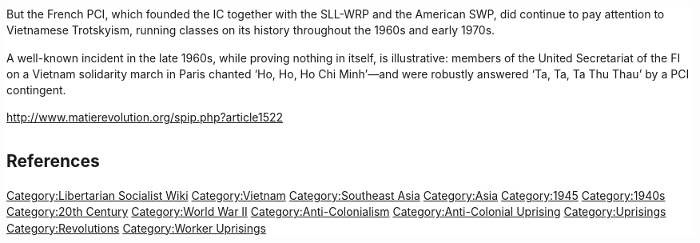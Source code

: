 But the French PCI, which founded the IC together with the SLL-WRP and
the American SWP, did continue to pay attention to Vietnamese
Trotskyism, running classes on its history throughout the 1960s and
early 1970s.

A well-known incident in the late 1960s, while proving nothing in
itself, is illustrative: members of the United Secretariat of the FI on
a Vietnam solidarity march in Paris chanted ‘Ho, Ho, Ho Chi Minh’—and
were robustly answered ‘Ta, Ta, Ta Thu Thau’ by a PCI contingent.

<http://www.matierevolution.org/spip.php?article1522>

## References

<references />

[Category:Libertarian Socialist
Wiki](Category:Libertarian_Socialist_Wiki.md "wikilink")
[Category:Vietnam](Category:Vietnam.md "wikilink") [Category:Southeast
Asia](Category:Southeast_Asia.md "wikilink")
[Category:Asia](Category:Asia.md "wikilink")
[Category:1945](Category:1945.md "wikilink")
[Category:1940s](Category:1940s.md "wikilink") [Category:20th
Century](Category:20th_Century.md "wikilink") [Category:World War
II](Category:World_War_II.md "wikilink")
[Category:Anti-Colonialism](Category:Anti-Colonialism.md "wikilink")
[Category:Anti-Colonial
Uprising](Category:Anti-Colonial_Uprising.md "wikilink")
[Category:Uprisings](Category:Uprisings.md "wikilink")
[Category:Revolutions](Category:Revolutions.md "wikilink") [Category:Worker
Uprisings](Category:Worker_Uprisings.md "wikilink")

[^1]: **[Ngô Văn Xuyet](Ngô_Văn_Xuyet.md "wikilink") -**[1945: The Saigon
    Commune](https://libcom.org/history/articles/saigon-commune-1945)